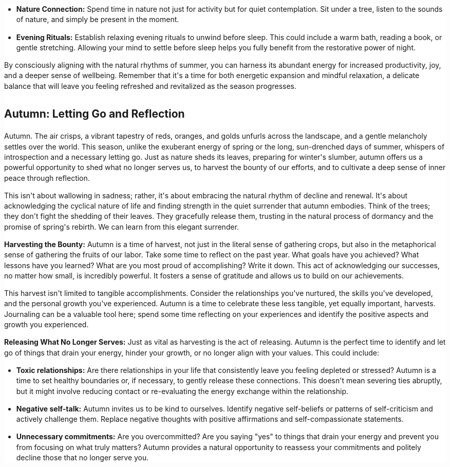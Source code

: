 * **Nature Connection:** Spend time in nature not just for activity but for quiet contemplation.  Sit under a tree, listen to the sounds of nature, and simply be present in the moment.

* **Evening Rituals:**  Establish relaxing evening rituals to unwind before sleep.  This could include a warm bath, reading a book, or gentle stretching.  Allowing your mind to settle before sleep helps you fully benefit from the restorative power of night.


By consciously aligning with the natural rhythms of summer, you can harness its abundant energy for increased productivity, joy, and a deeper sense of wellbeing.  Remember that it's a time for both energetic expansion and mindful relaxation, a delicate balance that will leave you feeling refreshed and revitalized as the season progresses.

## Autumn: Letting Go and Reflection

Autumn. The air crisps, a vibrant tapestry of reds, oranges, and golds unfurls across the landscape, and a gentle melancholy settles over the world.  This season, unlike the exuberant energy of spring or the long, sun-drenched days of summer, whispers of introspection and a necessary letting go.  Just as nature sheds its leaves, preparing for winter's slumber, autumn offers us a powerful opportunity to shed what no longer serves us, to harvest the bounty of our efforts, and to cultivate a deep sense of inner peace through reflection.

This isn't about wallowing in sadness; rather, it's about embracing the natural rhythm of decline and renewal.  It's about acknowledging the cyclical nature of life and finding strength in the quiet surrender that autumn embodies. Think of the trees; they don't fight the shedding of their leaves.  They gracefully release them, trusting in the natural process of dormancy and the promise of spring's rebirth.  We can learn from this elegant surrender.

**Harvesting the Bounty:** Autumn is a time of harvest, not just in the literal sense of gathering crops, but also in the metaphorical sense of gathering the fruits of our labor.  Take some time to reflect on the past year. What goals have you achieved?  What lessons have you learned? What are you most proud of accomplishing?  Write it down.  This act of acknowledging our successes, no matter how small, is incredibly powerful. It fosters a sense of gratitude and allows us to build on our achievements.

This harvest isn't limited to tangible accomplishments.  Consider the relationships you've nurtured, the skills you've developed, and the personal growth you've experienced. Autumn is a time to celebrate these less tangible, yet equally important, harvests.  Journaling can be a valuable tool here; spend some time reflecting on your experiences and identify the positive aspects and growth you experienced.


**Releasing What No Longer Serves:**  Just as vital as harvesting is the act of releasing. Autumn is the perfect time to identify and let go of things that drain your energy, hinder your growth, or no longer align with your values.  This could include:

* **Toxic relationships:**  Are there relationships in your life that consistently leave you feeling depleted or stressed?  Autumn is a time to set healthy boundaries or, if necessary, to gently release these connections.  This doesn't mean severing ties abruptly, but it might involve reducing contact or re-evaluating the energy exchange within the relationship.

* **Negative self-talk:**  Autumn invites us to be kind to ourselves.  Identify negative self-beliefs or patterns of self-criticism and actively challenge them. Replace negative thoughts with positive affirmations and self-compassionate statements.

* **Unnecessary commitments:**  Are you overcommitted?  Are you saying "yes" to things that drain your energy and prevent you from focusing on what truly matters? Autumn provides a natural opportunity to reassess your commitments and politely decline those that no longer serve you.
